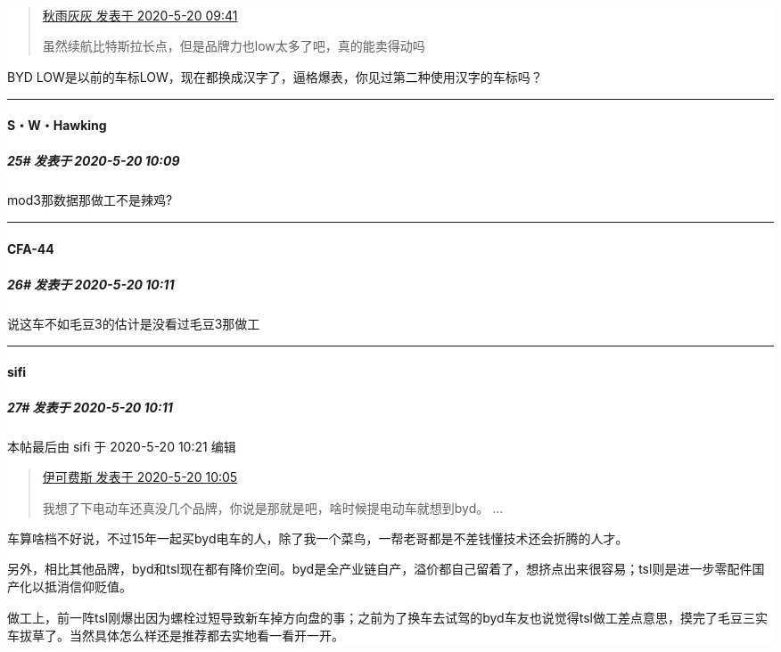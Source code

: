 <blockquote><a href="httphttps://bbs.saraba1st.com/2b/forum.php?mod=redirect&amp;goto=findpost&amp;pid=47485079&amp;ptid=1936384" target="_blank">秋雨灰灰 发表于 2020-5-20 09:41</a>

虽然续航比特斯拉长点，但是品牌力也low太多了吧，真的能卖得动吗</blockquote>
BYD LOW是以前的车标LOW，现在都换成汉字了，逼格爆表，你见过第二种使用汉字的车标吗？







-----

####  S・W・Hawking  
##### 25#       发表于 2020-5-20 10:09




mod3那数据那做工不是辣鸡?







-----

####  CFA-44  
##### 26#       发表于 2020-5-20 10:11




说这车不如毛豆3的估计是没看过毛豆3那做工







-----

####  sifi  
##### 27#       发表于 2020-5-20 10:11



 本帖最后由 sifi 于 2020-5-20 10:21 编辑 
<blockquote><a href="httphttps://bbs.saraba1st.com/2b/forum.php?mod=redirect&amp;goto=findpost&amp;pid=47485434&amp;ptid=1936384" target="_blank">伊可费斯 发表于 2020-5-20 10:05</a>

我想了下电动车还真没几个品牌，你说是那就是吧，啥时候提电动车就想到byd。 ...</blockquote>
车算啥档不好说，不过15年一起买byd电车的人，除了我一个菜鸟，一帮老哥都是不差钱懂技术还会折腾的人才。


另外，相比其他品牌，byd和tsl现在都有降价空间。byd是全产业链自产，溢价都自己留着了，想挤点出来很容易；tsl则是进一步零配件国产化以抵消信仰贬值。


做工上，前一阵tsl刚爆出因为螺栓过短导致新车掉方向盘的事；之前为了换车去试驾的byd车友也说觉得tsl做工差点意思，摸完了毛豆三实车拔草了。当然具体怎么样还是推荐都去实地看一看开一开。






